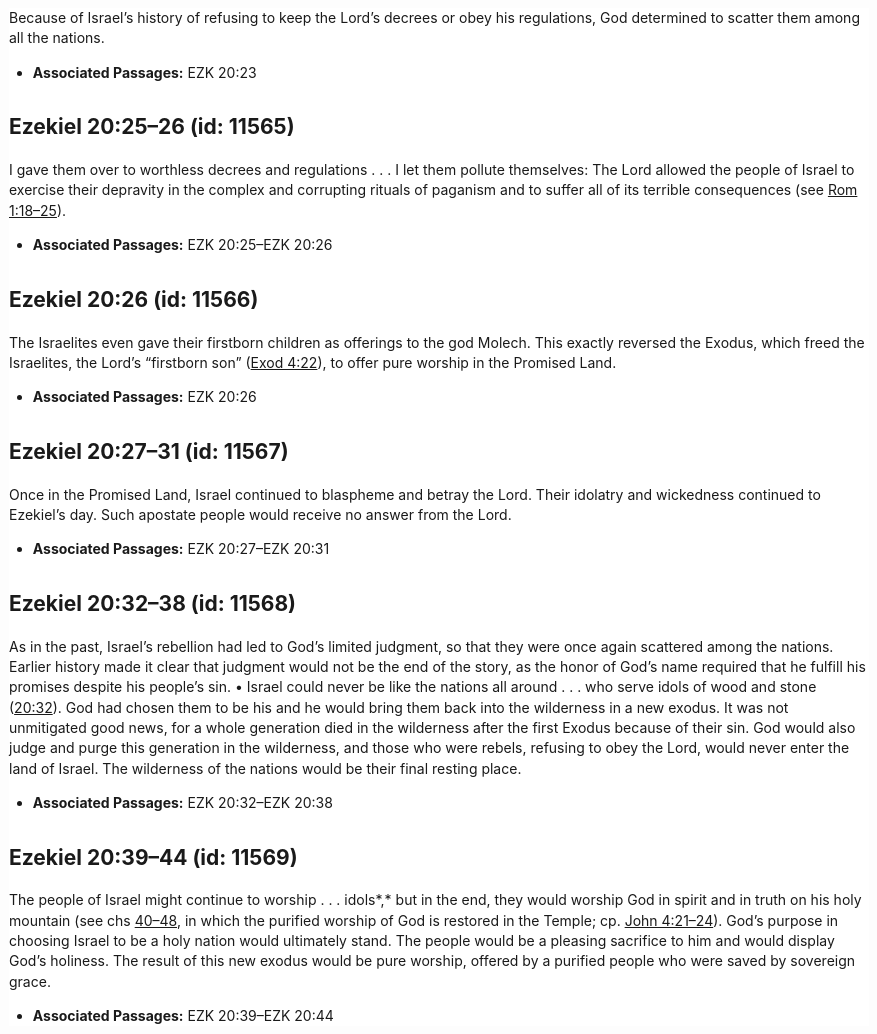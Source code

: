 Because of Israel’s history of refusing to keep the Lord’s decrees or obey his regulations, God determined to scatter them among all the nations.

* **Associated Passages:** EZK 20:23

## Ezekiel 20:25–26 (id: 11565)

I gave them over to worthless decrees and regulations . . . I let them pollute themselves: The Lord allowed the people of Israel to exercise their depravity in the complex and corrupting rituals of paganism and to suffer all of its terrible consequences (see [Rom 1:18–25](https://ref.ly/Rom1:18-Rom1:25)).

* **Associated Passages:** EZK 20:25–EZK 20:26

## Ezekiel 20:26 (id: 11566)

The Israelites even gave their firstborn children as offerings to the god Molech. This exactly reversed the Exodus, which freed the Israelites, the Lord’s “firstborn son” ([Exod 4:22](https://ref.ly/Exod4:22)), to offer pure worship in the Promised Land.

* **Associated Passages:** EZK 20:26

## Ezekiel 20:27–31 (id: 11567)

Once in the Promised Land, Israel continued to blaspheme and betray the Lord. Their idolatry and wickedness continued to Ezekiel’s day. Such apostate people would receive no answer from the Lord.

* **Associated Passages:** EZK 20:27–EZK 20:31

## Ezekiel 20:32–38 (id: 11568)

As in the past, Israel’s rebellion had led to God’s limited judgment, so that they were once again scattered among the nations. Earlier history made it clear that judgment would not be the end of the story, as the honor of God’s name required that he fulfill his promises despite his people’s sin. • Israel could never be like the nations all around . . . who serve idols of wood and stone ([20:32](https://ref.ly/Ezek20:32)). God had chosen them to be his and he would bring them back into the wilderness in a new exodus. It was not unmitigated good news, for a whole generation died in the wilderness after the first Exodus because of their sin. God would also judge and purge this generation in the wilderness, and those who were rebels, refusing to obey the Lord, would never enter the land of Israel. The wilderness of the nations would be their final resting place.

* **Associated Passages:** EZK 20:32–EZK 20:38

## Ezekiel 20:39–44 (id: 11569)

The people of Israel might continue to worship . . . idols*,* but in the end, they would worship God in spirit and in truth on his holy mountain (see chs [40–48](https://ref.ly/Ezek40:1-Ezek48:35), in which the purified worship of God is restored in the Temple; cp. [John 4:21–24](https://ref.ly/John4:21-John4:24)). God’s purpose in choosing Israel to be a holy nation would ultimately stand. The people would be a pleasing sacrifice to him and would display God’s holiness. The result of this new exodus would be pure worship, offered by a purified people who were saved by sovereign grace.

* **Associated Passages:** EZK 20:39–EZK 20:44
